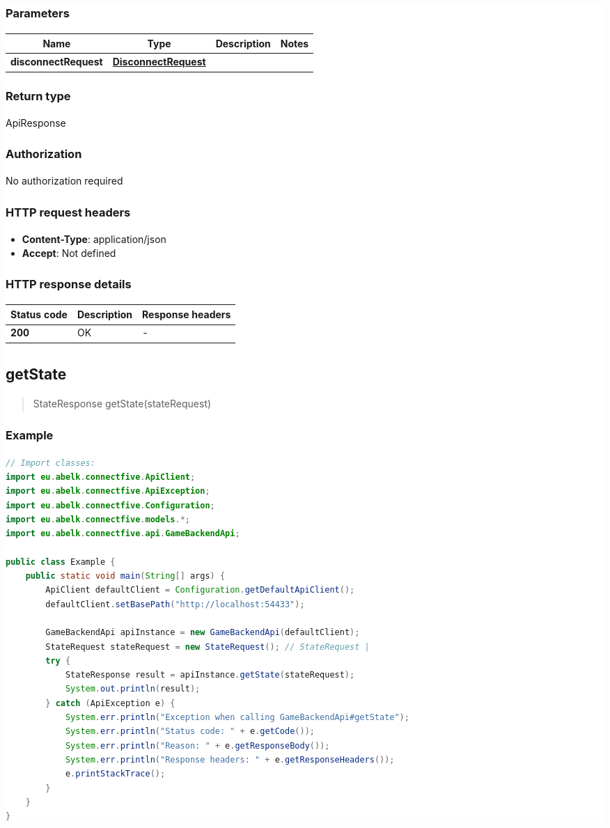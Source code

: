 ### Parameters


| Name | Type | Description  | Notes |
|------------- | ------------- | ------------- | -------------|
| **disconnectRequest** | [**DisconnectRequest**](DisconnectRequest.md)|  | |

### Return type


ApiResponse<Void>

### Authorization

No authorization required

### HTTP request headers

- **Content-Type**: application/json
- **Accept**: Not defined

### HTTP response details
| Status code | Description | Response headers |
|-------------|-------------|------------------|
| **200** | OK |  -  |


## getState

> StateResponse getState(stateRequest)



### Example

```java
// Import classes:
import eu.abelk.connectfive.ApiClient;
import eu.abelk.connectfive.ApiException;
import eu.abelk.connectfive.Configuration;
import eu.abelk.connectfive.models.*;
import eu.abelk.connectfive.api.GameBackendApi;

public class Example {
    public static void main(String[] args) {
        ApiClient defaultClient = Configuration.getDefaultApiClient();
        defaultClient.setBasePath("http://localhost:54433");

        GameBackendApi apiInstance = new GameBackendApi(defaultClient);
        StateRequest stateRequest = new StateRequest(); // StateRequest | 
        try {
            StateResponse result = apiInstance.getState(stateRequest);
            System.out.println(result);
        } catch (ApiException e) {
            System.err.println("Exception when calling GameBackendApi#getState");
            System.err.println("Status code: " + e.getCode());
            System.err.println("Reason: " + e.getResponseBody());
            System.err.println("Response headers: " + e.getResponseHeaders());
            e.printStackTrace();
        }
    }
}
```
